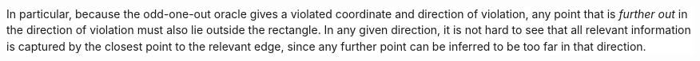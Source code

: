 In particular, because the odd-one-out oracle gives a violated coordinate and direction of violation, any point that is *further out* in the direction of violation must also lie outside the rectangle. In any given direction, it is not hard to see that all relevant information is captured by the closest point to the relevant edge, since any further point can be inferred to be too far in that direction.
